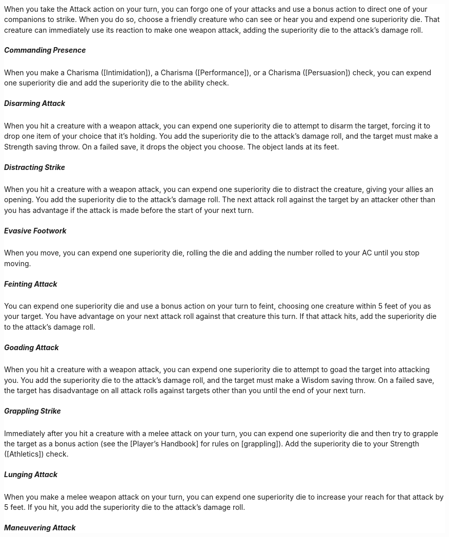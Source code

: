 When you take the Attack action on your turn, you can forgo one of your attacks and use a bonus action to direct one of your companions to strike. When you do so, choose a friendly creature who can see or hear you and expend one superiority die. That creature can immediately use its reaction to make one weapon attack, adding the superiority die to the attack’s damage roll.

##### Commanding Presence

When you make a Charisma ([Intimidation]), a Charisma ([Performance]), or a Charisma ([Persuasion]) check, you can expend one superiority die and add the superiority die to the ability check.

##### Disarming Attack

When you hit a creature with a weapon attack, you can expend one superiority die to attempt to disarm the target, forcing it to drop one item of your choice that it’s holding. You add the superiority die to the attack’s damage roll, and the target must make a Strength saving throw. On a failed save, it drops the object you choose. The object lands at its feet.

##### Distracting Strike

When you hit a creature with a weapon attack, you can expend one superiority die to distract the creature, giving your allies an opening. You add the superiority die to the attack’s damage roll. The next attack roll against the target by an attacker other than you has advantage if the attack is made before the start of your next turn.

##### Evasive Footwork

When you move, you can expend one superiority die, rolling the die and adding the number rolled to your AC until you stop moving.

##### Feinting Attack

You can expend one superiority die and use a bonus action on your turn to feint, choosing one creature within 5 feet of you as your target. You have advantage on your next attack roll against that creature this turn. If that attack hits, add the superiority die to the attack’s damage roll.

##### Goading Attack

When you hit a creature with a weapon attack, you can expend one superiority die to attempt to goad the target into attacking you. You add the superiority die to the attack’s damage roll, and the target must make a Wisdom saving throw. On a failed save, the target has disadvantage on all attack rolls against targets other than you until the end of your next turn.

##### Grappling Strike

Immediately after you hit a creature with a melee attack on your turn, you can expend one superiority die and then try to grapple the target as a bonus action (see the [Player’s Handbook] for rules on [grappling]). Add the superiority die to your Strength ([Athletics]) check.

##### Lunging Attack

When you make a melee weapon attack on your turn, you can expend one superiority die to increase your reach for that attack by 5 feet. If you hit, you add the superiority die to the attack’s damage roll.

##### Maneuvering Attack
